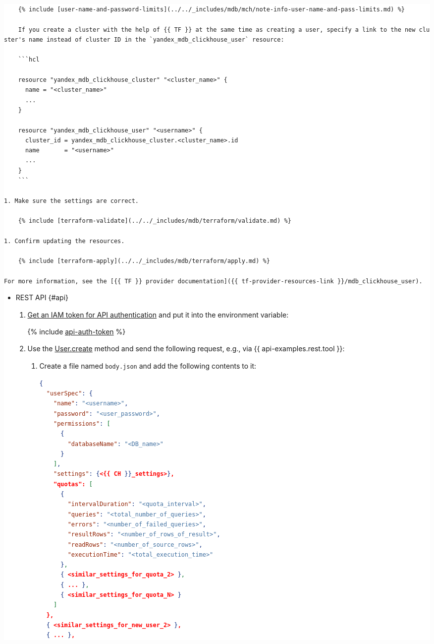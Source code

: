         {% include [user-name-and-password-limits](../../_includes/mdb/mch/note-info-user-name-and-pass-limits.md) %}

        If you create a cluster with the help of {{ TF }} at the same time as creating a user, specify a link to the new cluster's name instead of cluster ID in the `yandex_mdb_clickhouse_user` resource:

        ```hcl

        resource "yandex_mdb_clickhouse_cluster" "<cluster_name>" {
          name = "<cluster_name>"
          ...
        }

        resource "yandex_mdb_clickhouse_user" "<username>" {
          cluster_id = yandex_mdb_clickhouse_cluster.<cluster_name>.id
          name       = "<username>"
          ...
        }
        ```

    1. Make sure the settings are correct.

        {% include [terraform-validate](../../_includes/mdb/terraform/validate.md) %}

    1. Confirm updating the resources.

        {% include [terraform-apply](../../_includes/mdb/terraform/apply.md) %}

    For more information, see the [{{ TF }} provider documentation]({{ tf-provider-resources-link }}/mdb_clickhouse_user).

- REST API {#api}

    1. [Get an IAM token for API authentication](../api-ref/authentication.md) and put it into the environment variable:

        {% include [api-auth-token](../../_includes/mdb/api-auth-token.md) %}

    1. Use the [User.create](../api-ref/User/create.md) method and send the following request, e.g., via {{ api-examples.rest.tool }}:

        1. Create a file named `body.json` and add the following contents to it:

            ```json
            {
              "userSpec": {
                "name": "<username>",
                "password": "<user_password>",
                "permissions": [
                  {
                    "databaseName": "<DB_name>"
                  }
                ],
                "settings": {<{{ CH }}_settings>},
                "quotas": [
                  {
                    "intervalDuration": "<quota_interval>",
                    "queries": "<total_number_of_queries>",
                    "errors": "<number_of_failed_queries>",
                    "resultRows": "<number_of_rows_of_result>",
                    "readRows": "<number_of_source_rows>",
                    "executionTime": "<total_execution_time>"
                  },
                  { <similar_settings_for_quota_2> },
                  { ... },
                  { <similar_settings_for_quota_N> }
                ]
              },
              { <similar_settings_for_new_user_2> },
              { ... },